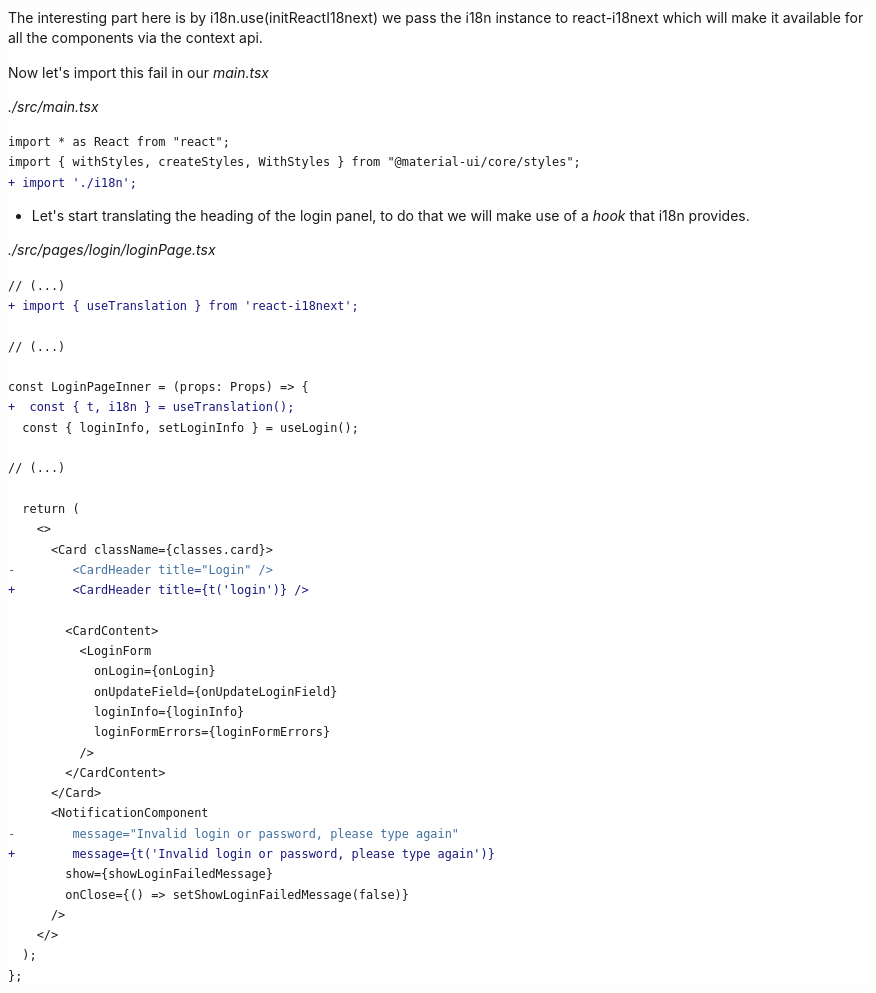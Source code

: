 The interesting part here is by i18n.use(initReactI18next) we pass the i18n instance to react-i18next which will make it available for all the components via the context api.

Now let's import this fail in our _main.tsx_

_./src/main.tsx_

```diff
import * as React from "react";
import { withStyles, createStyles, WithStyles } from "@material-ui/core/styles";
+ import './i18n';
```

- Let's start translating the heading of the login panel, to do that
  we will make use of a _hook_ that i18n provides.

_./src/pages/login/loginPage.tsx_

```diff
// (...)
+ import { useTranslation } from 'react-i18next';

// (...)

const LoginPageInner = (props: Props) => {
+  const { t, i18n } = useTranslation();
  const { loginInfo, setLoginInfo } = useLogin();

// (...)

  return (
    <>
      <Card className={classes.card}>
-        <CardHeader title="Login" />
+        <CardHeader title={t('login')} />

        <CardContent>
          <LoginForm
            onLogin={onLogin}
            onUpdateField={onUpdateLoginField}
            loginInfo={loginInfo}
            loginFormErrors={loginFormErrors}
          />
        </CardContent>
      </Card>
      <NotificationComponent
-        message="Invalid login or password, please type again"
+        message={t('Invalid login or password, please type again')}
        show={showLoginFailedMessage}
        onClose={() => setShowLoginFailedMessage(false)}
      />
    </>
  );
};
```
